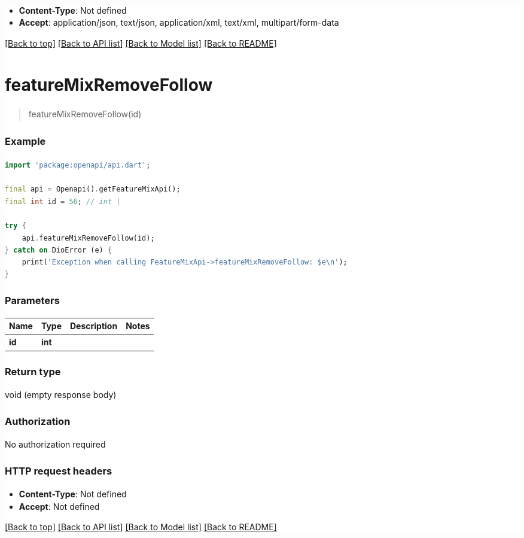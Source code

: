  - **Content-Type**: Not defined
 - **Accept**: application/json, text/json, application/xml, text/xml, multipart/form-data

[[Back to top]](#) [[Back to API list]](../README.md#documentation-for-api-endpoints) [[Back to Model list]](../README.md#documentation-for-models) [[Back to README]](../README.md)

# **featureMixRemoveFollow**
> featureMixRemoveFollow(id)



### Example
```dart
import 'package:openapi/api.dart';

final api = Openapi().getFeatureMixApi();
final int id = 56; // int | 

try {
    api.featureMixRemoveFollow(id);
} catch on DioError (e) {
    print('Exception when calling FeatureMixApi->featureMixRemoveFollow: $e\n');
}
```

### Parameters

Name | Type | Description  | Notes
------------- | ------------- | ------------- | -------------
 **id** | **int**|  | 

### Return type

void (empty response body)

### Authorization

No authorization required

### HTTP request headers

 - **Content-Type**: Not defined
 - **Accept**: Not defined

[[Back to top]](#) [[Back to API list]](../README.md#documentation-for-api-endpoints) [[Back to Model list]](../README.md#documentation-for-models) [[Back to README]](../README.md)

